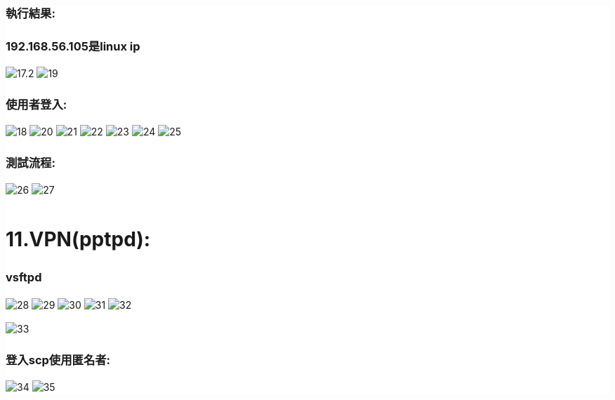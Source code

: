 ### 執行結果:
### 192.168.56.105是linux ip
![17.2](https://hackmd.io/_uploads/S1rUAFlPT.png)
![19](https://hackmd.io/_uploads/SJLnZTzv6.png)

### 使用者登入:
![18](https://hackmd.io/_uploads/SJlfhWafDp.png)
![20](https://hackmd.io/_uploads/Hkm1Mpfwa.png)
![21](https://hackmd.io/_uploads/By9kfaGvp.png)
![22](https://hackmd.io/_uploads/Sy7xfTfvT.png)
![23](https://hackmd.io/_uploads/r1yWG6zPp.png)
![24](https://hackmd.io/_uploads/S1gQfaGPT.png)
![25](https://hackmd.io/_uploads/HksXfpzP6.png)

### 測試流程:
![26](https://hackmd.io/_uploads/Byorf6fwp.png)
![27](https://hackmd.io/_uploads/H1DIzafwT.png)











# 11.VPN(pptpd):


### vsftpd
![28](https://hackmd.io/_uploads/H1uuzTzw6.png)
![29](https://hackmd.io/_uploads/rk3ufafD6.png)
![30](https://hackmd.io/_uploads/S1g9fTfPp.png)
![31](https://hackmd.io/_uploads/H1vjG6zP6.png)
![32](https://hackmd.io/_uploads/S1yhMaGv6.png)

![33](https://hackmd.io/_uploads/BJU3zTzva.png)

### 登入scp使用匿名者:
![34](https://hackmd.io/_uploads/HyIpfTMv6.png)
![35](https://hackmd.io/_uploads/SJs1mpGD6.png)
